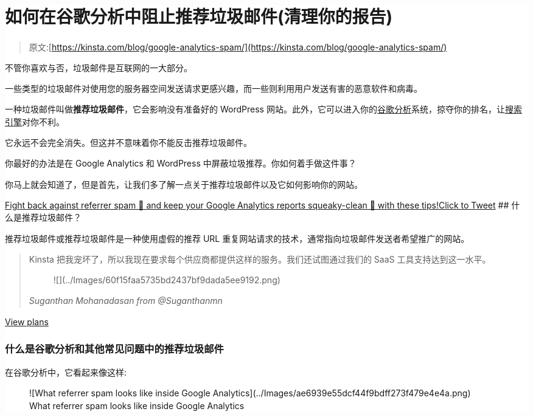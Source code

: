 # 如何在谷歌分析中阻止推荐垃圾邮件(清理你的报告)

> 原文:[https://kinsta.com/blog/google-analytics-spam/](https://kinsta.com/blog/google-analytics-spam/)

不管你喜欢与否，垃圾邮件是互联网的一大部分。

一些类型的垃圾邮件对使用您的服务器空间发送请求更感兴趣，而一些则利用用户发送有害的恶意软件和病毒。

一种垃圾邮件叫做**推荐垃圾邮件**，它会影响没有准备好的 WordPress 网站。此外，它可以进入你的[谷歌分析](https://kinsta.com/blog/how-to-use-google-analytics/)系统，掠夺你的排名，让[搜索引擎](https://kinsta.com/blog/alternative-search-engines/)对你不利。

它永远不会完全消失。但这并不意味着你不能反击推荐垃圾邮件。

你最好的办法是在 Google Analytics 和 WordPress 中屏蔽垃圾推荐。你如何着手做这件事？

你马上就会知道了，但是首先，让我们多了解一点关于推荐垃圾邮件以及它如何影响你的网站。

[Fight back against referrer spam 👊 and keep your Google Analytics reports squeaky-clean 🧼 with these tips!Click to Tweet](https://twitter.com/intent/tweet?url=https%3A%2F%2Fbit.ly%2F2Wjnpjz&via=kinsta&text=Fight+back+against+referrer+spam+%F0%9F%91%8A+and+keep+your+Google+Analytics+reports+squeaky-clean+%F0%9F%A7%BC++with+these+tips%21&hashtags=ReferrerSpam%2CGoogleAnalytics) <kinsta-auto-toc heading="Table of Contents" exclude="last" list-style="arrow" selector="h2" count-number="-1">## 什么是推荐垃圾邮件？

推荐垃圾邮件或推荐垃圾邮件是一种使用虚假的推荐 URL 重复网站请求的技术，通常指向垃圾邮件发送者希望推广的网站。

<link rel="stylesheet" href="https://kinsta.com/wp-content/themes/kinsta/dist/components/ctas/cta-mini.css?ver=2e932b8aba3918bfb818">

<aside class="sidebar-cta">

> Kinsta 把我宠坏了，所以我现在要求每个供应商都提供这样的服务。我们还试图通过我们的 SaaS 工具支持达到这一水平。
> 
> <footer class="wp-block-kinsta-client-quote__footer">
> 
> <figure class="wp-block-kinsta-client-quote__avatar">![](../Images/60f15faa5735bd2437bf9dada5ee9192.png)</figure>
> 
> <cite class="wp-block-kinsta-client-quote__cite">Suganthan Mohanadasan from @Suganthanmn</cite></footer>

[View plans](https://kinsta.com/plans/)</aside>

### 什么是谷歌分析和其他常见问题中的推荐垃圾邮件

 <kinsta-video src="https://www.youtube.com/watch?v=B2fGJZQvXy8">在谷歌分析中，它看起来像这样:

<figure id="attachment_77774" aria-describedby="caption-attachment-77774" style="width: 1500px" class="wp-caption alignnone">![What referrer spam looks like inside Google Analytics](../Images/ae6939e55dcf44f9bdff273f479e4e4a.png)

<figcaption id="caption-attachment-77774" class="wp-caption-text">What referrer spam looks like inside Google Analytics</figcaption>

</figure>
